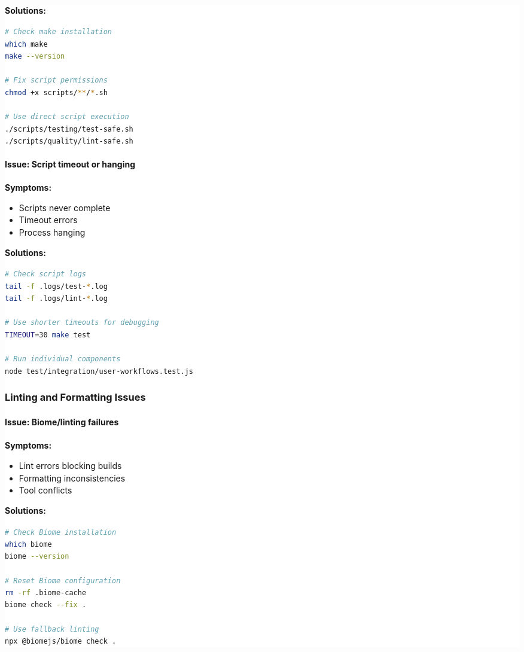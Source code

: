 **Solutions:**

```bash
# Check make installation
which make
make --version

# Fix script permissions
chmod +x scripts/**/*.sh

# Use direct script execution
./scripts/testing/test-safe.sh
./scripts/quality/lint-safe.sh
```

#### Issue: Script timeout or hanging

**Symptoms:**

- Scripts never complete
- Timeout errors
- Process hanging

**Solutions:**

```bash
# Check script logs
tail -f .logs/test-*.log
tail -f .logs/lint-*.log

# Use shorter timeouts for debugging
TIMEOUT=30 make test

# Run individual components
node test/integration/user-workflows.test.js
```

### Linting and Formatting Issues

#### Issue: Biome/linting failures

**Symptoms:**

- Lint errors blocking builds
- Formatting inconsistencies
- Tool conflicts

**Solutions:**

```bash
# Check Biome installation
which biome
biome --version

# Reset Biome configuration
rm -rf .biome-cache
biome check --fix .

# Use fallback linting
npx @biomejs/biome check .
```

